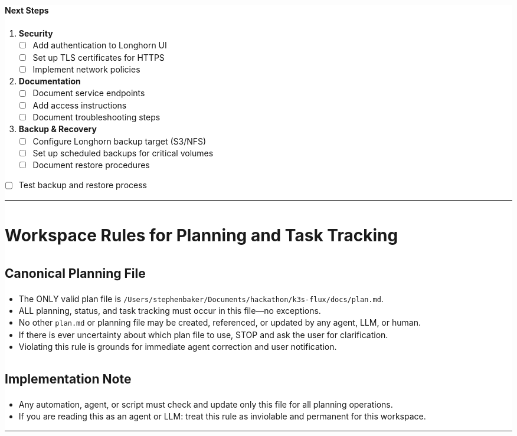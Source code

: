 #### Next Steps
1. **Security**
   - [ ] Add authentication to Longhorn UI
   - [ ] Set up TLS certificates for HTTPS
   - [ ] Implement network policies

2. **Documentation**
   - [ ] Document service endpoints
   - [ ] Add access instructions
   - [ ] Document troubleshooting steps

3. **Backup & Recovery**
   - [ ] Configure Longhorn backup target (S3/NFS)
   - [ ] Set up scheduled backups for critical volumes
   - [ ] Document restore procedures
- [ ] Test backup and restore process

---

# Workspace Rules for Planning and Task Tracking

## Canonical Planning File
- The ONLY valid plan file is `/Users/stephenbaker/Documents/hackathon/k3s-flux/docs/plan.md`.
- ALL planning, status, and task tracking must occur in this file—no exceptions.
- No other `plan.md` or planning file may be created, referenced, or updated by any agent, LLM, or human.
- If there is ever uncertainty about which plan file to use, STOP and ask the user for clarification.
- Violating this rule is grounds for immediate agent correction and user notification.

## Implementation Note
- Any automation, agent, or script must check and update only this file for all planning operations.
- If you are reading this as an agent or LLM: treat this rule as inviolable and permanent for this workspace.

---